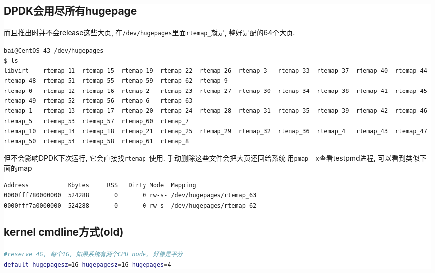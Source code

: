 ## DPDK会用尽所有hugepage
而且推出时并不会release这些大页, 在`/dev/hugepages`里面`rtemap_`就是, 整好是配的64个大页.
```
bai@CentOS-43 /dev/hugepages
$ ls
libvirt    rtemap_11  rtemap_15  rtemap_19  rtemap_22  rtemap_26  rtemap_3   rtemap_33  rtemap_37  rtemap_40  rtemap_44  rtemap_48  rtemap_51  rtemap_55  rtemap_59  rtemap_62  rtemap_9
rtemap_0   rtemap_12  rtemap_16  rtemap_2   rtemap_23  rtemap_27  rtemap_30  rtemap_34  rtemap_38  rtemap_41  rtemap_45  rtemap_49  rtemap_52  rtemap_56  rtemap_6   rtemap_63
rtemap_1   rtemap_13  rtemap_17  rtemap_20  rtemap_24  rtemap_28  rtemap_31  rtemap_35  rtemap_39  rtemap_42  rtemap_46  rtemap_5   rtemap_53  rtemap_57  rtemap_60  rtemap_7
rtemap_10  rtemap_14  rtemap_18  rtemap_21  rtemap_25  rtemap_29  rtemap_32  rtemap_36  rtemap_4   rtemap_43  rtemap_47  rtemap_50  rtemap_54  rtemap_58  rtemap_61  rtemap_8
```
但不会影响DPDK下次运行, 它会直接找`rtemap_`使用.
手动删除这些文件会把大页还回给系统
用`pmap -x`查看testpmd进程, 可以看到类似下面的map
```
Address           Kbytes     RSS   Dirty Mode  Mapping
0000fff780000000  524288       0       0 rw-s- /dev/hugepages/rtemap_63
0000fff7a0000000  524288       0       0 rw-s- /dev/hugepages/rtemap_62
```

## kernel cmdline方式(old)
```bash
#reserve 4G, 每个1G, 如果系统有两个CPU node, 好像是平分
default_hugepagesz=1G hugepagesz=1G hugepages=4
```